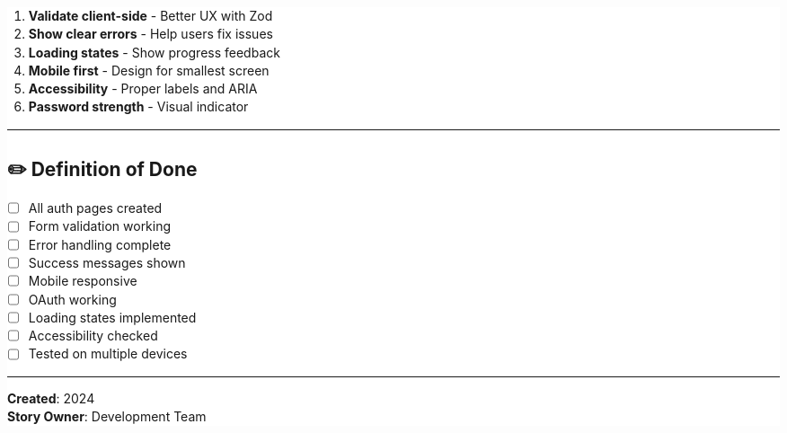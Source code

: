 1. **Validate client-side** - Better UX with Zod
2. **Show clear errors** - Help users fix issues
3. **Loading states** - Show progress feedback
4. **Mobile first** - Design for smallest screen
5. **Accessibility** - Proper labels and ARIA
6. **Password strength** - Visual indicator

---

## ✏️ Definition of Done

- [ ] All auth pages created
- [ ] Form validation working
- [ ] Error handling complete
- [ ] Success messages shown
- [ ] Mobile responsive
- [ ] OAuth working
- [ ] Loading states implemented
- [ ] Accessibility checked
- [ ] Tested on multiple devices

---

**Created**: 2024  
**Story Owner**: Development Team
